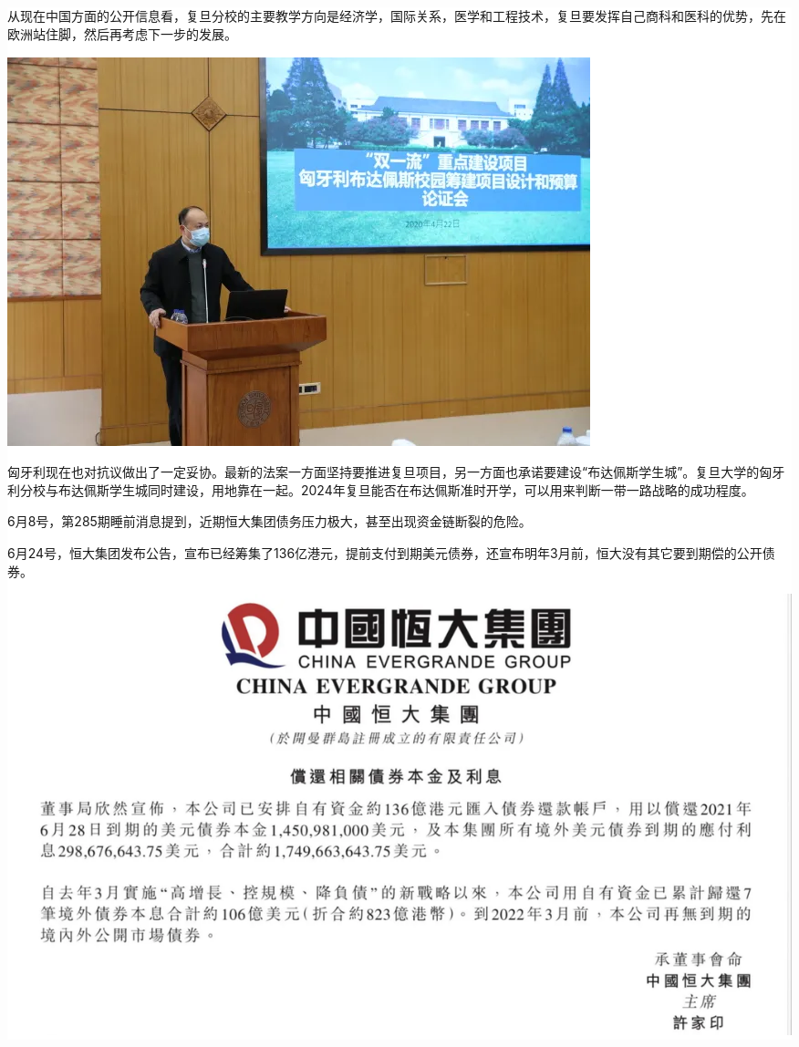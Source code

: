 从现在中国方面的公开信息看，复旦分校的主要教学方向是经济学，国际关系，医学和工程技术，复旦要发挥自己商科和医科的优势，先在欧洲站住脚，然后再考虑下一步的发展。

![](/images/btnews/btnews/0201_0300/0294/image8.webp)

匈牙利现在也对抗议做出了一定妥协。最新的法案一方面坚持要推进复旦项目，另一方面也承诺要建设“布达佩斯学生城”。复旦大学的匈牙利分校与布达佩斯学生城同时建设，用地靠在一起。2024年复旦能否在布达佩斯准时开学，可以用来判断一带一路战略的成功程度。

6月8号，第285期睡前消息提到，近期恒大集团债务压力极大，甚至出现资金链断裂的危险。

6月24号，恒大集团发布公告，宣布已经筹集了136亿港元，提前支付到期美元债券，还宣布明年3月前，恒大没有其它要到期偿的公开债券。

![](/images/btnews/btnews/0201_0300/0294/image9.webp)

